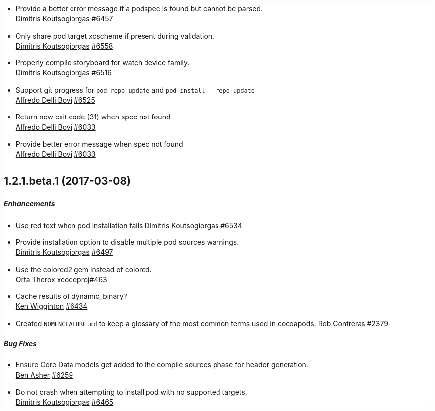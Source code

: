 * Provide a better error message if a podspec is found but cannot be parsed.  
  [Dimitris Koutsogiorgas](https://github.com/dnkoutso)
  [#6457](https://github.com/CocoaPods/CocoaPods/issues/6457)

* Only share pod target xcscheme if present during validation.  
  [Dimitris Koutsogiorgas](https://github.com/dnkoutso)
  [#6558](https://github.com/CocoaPods/CocoaPods/pull/6558)

* Properly compile storyboard for watch device family.  
  [Dimitris Koutsogiorgas](https://github.com/dnkoutso)
  [#6516](https://github.com/CocoaPods/CocoaPods/issues/6516)

* Support git progress for `pod repo update` and `pod install --repo-update`  
  [Alfredo Delli Bovi](https://github.com/adellibovi)
  [#6525](https://github.com/CocoaPods/CocoaPods/issues/6525)

* Return new exit code (31) when spec not found  
  [Alfredo Delli Bovi](https://github.com/adellibovi)
  [#6033](https://github.com/CocoaPods/CocoaPods/issues/6033)

* Provide better error message when spec not found  
  [Alfredo Delli Bovi](https://github.com/adellibovi)
  [#6033](https://github.com/CocoaPods/CocoaPods/issues/6033)


## 1.2.1.beta.1 (2017-03-08)

##### Enhancements

* Use red text when pod installation fails 
  [Dimitris Koutsogiorgas](https://github.com/dnkoutso)
  [#6534](https://github.com/CocoaPods/CocoaPods/issues/6534)
  
* Provide installation option to disable multiple pod sources warnings.  
  [Dimitris Koutsogiorgas](https://github.com/dnkoutso)
  [#6497](https://github.com/CocoaPods/CocoaPods/pull/6497)

* Use the colored2 gem instead of colored.  
  [Orta Therox](https://github.com/orta)
  [xcodeproj#463](https://github.com/CocoaPods/Xcodeproj/pull/463)

* Cache results of dynamic_binary?  
  [Ken Wigginton](https://github.com/hailstorm350)
  [#6434](https://github.com/CocoaPods/CocoaPods/pull/6434)

* Created `NOMENCLATURE.md` to keep a glossary of the most common terms used in cocoapods.
  [Rob Contreras](https://github.com/robcontreras)
  [#2379](https://github.com/CocoaPods/CocoaPods/pull/2379)

##### Bug Fixes

* Ensure Core Data models get added to the compile sources phase for header generation.  
  [Ben Asher](https://github.com/benasher44)
  [#6259](https://github.com/CocoaPods/CocoaPods/issues/6259)

* Do not crash when attempting to install pod with no supported targets.  
  [Dimitris Koutsogiorgas](https://github.com/dnkoutso)
  [#6465](https://github.com/CocoaPods/CocoaPods/issues/6465)

